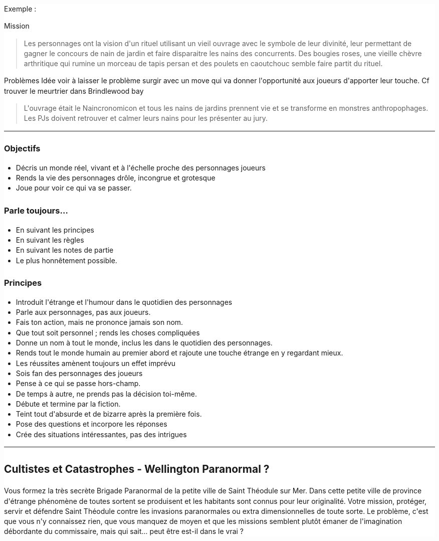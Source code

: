 Exemple :

Mission

> Les personnages ont la vision d'un rituel utilisant un vieil ouvrage avec le symbole de leur divinité, leur permettant de gagner le concours de nain de jardin et faire disparaitre les nains des concurrents. Des bougies roses, une vieille chèvre arthritique qui rumine un morceau de tapis persan et des poulets en caoutchouc semble faire partit du rituel.

Problèmes
Idée voir à laisser le problème surgir avec un move qui va donner l'opportunité aux joueurs d'apporter leur touche. Cf trouver le meurtrier dans Brindlewood bay

> L'ouvrage était le Naincronomicon et tous les nains de jardins prennent vie et se transforme en monstres anthropophages. Les PJs doivent retrouver et calmer leurs nains pour les présenter au jury.

***

### Objectifs

- Décris un monde réel, vivant et à l'échelle proche des personnages joueurs
- Rends la vie des personnages drôle, incongrue et grotesque
- Joue pour voir ce qui va se passer.

### Parle toujours…

- En suivant les principes
- En suivant les règles
- En suivant les notes de partie
- Le plus honnêtement possible.

### Principes

- Introduit l'étrange et l'humour dans le quotidien des personnages
- Parle aux personnages, pas aux joueurs.
- Fais ton action, mais ne prononce jamais son nom.
- Que tout soit personnel ; rends les choses compliquées
- Donne un nom à tout le monde, inclus les dans le quotidien des personnages.
- Rends tout le monde humain au premier abord et rajoute une touche étrange en y regardant mieux.
- Les réussites amènent toujours un effet imprévu
- Sois fan des personnages des joueurs
- Pense à ce qui se passe hors-champ.
- De temps à autre, ne prends pas la décision toi-même.
- Débute et termine par la fiction.
- Teint tout d'absurde et de bizarre après la première fois.
- Pose des questions et incorpore les réponses
- Crée des situations intéressantes, pas des intrigues

***

## Cultistes et Catastrophes - Wellington Paranormal ?

Vous formez la très secrète Brigade Paranormal de la petite ville de Saint Théodule sur Mer. Dans cette petite ville de province d'étrange phénomène de toutes sortent se produisent et les habitants sont connus pour leur originalité. Votre mission, protéger, servir et défendre Saint Théodule contre les invasions paranormales ou extra dimensionnelles de toute sorte. Le problème, c'est que vous n'y connaissez rien, que vous manquez de moyen et que les missions semblent plutôt émaner de l'imagination débordante du commissaire, mais qui sait... peut être est-il dans le vrai ?
